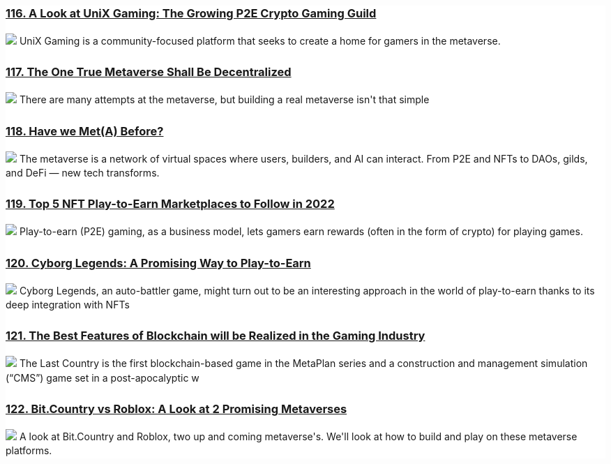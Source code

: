 ### [116. A Look at UniX Gaming: The Growing P2E Crypto Gaming Guild](https://hackernoon.com/a-look-at-unix-gaming-the-growing-p2e-crypto-gaming-guild)
![](https://cdn.hackernoon.com/images/GwZ4a1OS3uMhvLngHCl9tofBO1J2-xr93jhk.jpeg)
UniX Gaming is a community-focused platform that seeks to create a home for gamers in the metaverse.

### [117. The One True Metaverse Shall Be Decentralized](https://hackernoon.com/the-one-true-metaverse-shall-be-decentralized)
![](https://cdn.hackernoon.com/images/3NUCzSFHYLaT7248YjvrSAVSc3f2-le03g8s.jpeg)
There are many attempts at the metaverse, but building a real metaverse isn't that simple

### [118. Have we Met(A) Before?](https://hackernoon.com/have-we-meta-before)
![](https://cdn.hackernoon.com/images/da7H4NzOhAdhje46xkTgaLorF5m2-ky93zfg.jpeg)
The metaverse is a network of virtual spaces where users, builders, and AI can interact. From P2E and NFTs to DAOs, gilds, and DeFi — new tech transforms.

### [119. Top 5 NFT Play-to-Earn Marketplaces to Follow in 2022](https://hackernoon.com/top-5-nft-play-to-earn-marketplaces-to-follow-in-2022)
![](https://cdn.hackernoon.com/images/7LrDe0NwaTW40HBSsVuBSPeo2yd2-wh03sfi.jpeg)
Play-to-earn (P2E) gaming, as a business model, lets gamers earn rewards (often in the form of crypto) for playing games. 

### [120. Cyborg Legends: A Promising Way to Play-to-Earn](https://hackernoon.com/cyborg-legends-an-promising-way-to-play-to-earn)
![](https://cdn.hackernoon.com/images/uzMh16t4toUowgEJj4tasKpgwzN2-j293jct.jpeg)
Cyborg Legends, an auto-battler game, might turn out to be an interesting approach in the world of play-to-earn thanks to its deep integration with NFTs

### [121. The Best Features of Blockchain will be Realized in the Gaming Industry](https://hackernoon.com/the-best-features-of-blockchain-will-be-realized-in-the-gaming-industry)
![](https://cdn.hackernoon.com/images/7rEmNIeHNFOBfZZtUMQerOZIGGH3-nm93jp0.jpeg)
The Last Country is the first blockchain-based game in the MetaPlan series and a construction and management simulation (“CMS”) game set in a post-apocalyptic w

### [122. Bit.Country vs Roblox: A Look at 2 Promising Metaverses](https://hackernoon.com/bitcountry-vs-roblox-a-look-at-2-promising-metaverses)
![](https://cdn.hackernoon.com/images/GwZ4a1OS3uMhvLngHCl9tofBO1J2-6wb3h2n.jpeg)
A look at Bit.Country and Roblox, two up and coming metaverse's. We'll look at how to build and play on these metaverse platforms.
